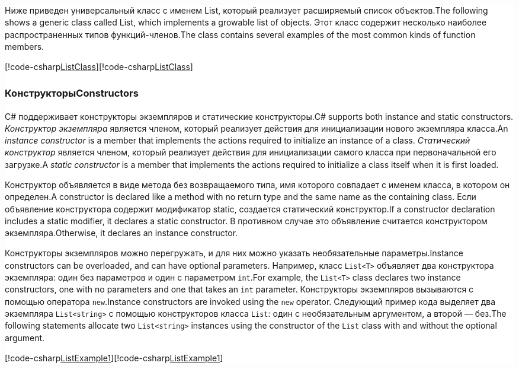 <span data-ttu-id="594e7-294">Ниже приведен универсальный класс с именем List<T>, который реализует расширяемый список объектов.</span><span class="sxs-lookup"><span data-stu-id="594e7-294">The following shows a generic class called List<T>, which implements a growable list of objects.</span></span> <span data-ttu-id="594e7-295">Этот класс содержит несколько наиболее распространенных типов функций-членов.</span><span class="sxs-lookup"><span data-stu-id="594e7-295">The class contains several examples of the most common kinds of function members.</span></span>

<span data-ttu-id="594e7-296">[!code-csharp[ListClass](../../../samples/snippets/csharp/tour/classes-and-objects/ListBasedExamples.cs#L4-L89)]</span><span class="sxs-lookup"><span data-stu-id="594e7-296">[!code-csharp[ListClass](../../../samples/snippets/csharp/tour/classes-and-objects/ListBasedExamples.cs#L4-L89)]</span></span>

### <a name="constructors"></a><span data-ttu-id="594e7-297">Конструкторы</span><span class="sxs-lookup"><span data-stu-id="594e7-297">Constructors</span></span>

<span data-ttu-id="594e7-298">C# поддерживает конструкторы экземпляров и статические конструкторы.</span><span class="sxs-lookup"><span data-stu-id="594e7-298">C# supports both instance and static constructors.</span></span> <span data-ttu-id="594e7-299">*Конструктор экземпляра* является членом, который реализует действия для инициализации нового экземпляра класса.</span><span class="sxs-lookup"><span data-stu-id="594e7-299">An *instance constructor* is a member that implements the actions required to initialize an instance of a class.</span></span> <span data-ttu-id="594e7-300">*Статический конструктор* является членом, который реализует действия для инициализации самого класса при первоначальной его загрузке.</span><span class="sxs-lookup"><span data-stu-id="594e7-300">A *static constructor* is a member that implements the actions required to initialize a class itself when it is first loaded.</span></span>

<span data-ttu-id="594e7-301">Конструктор объявляется в виде метода без возвращаемого типа, имя которого совпадает с именем класса, в котором он определен.</span><span class="sxs-lookup"><span data-stu-id="594e7-301">A constructor is declared like a method with no return type and the same name as the containing class.</span></span> <span data-ttu-id="594e7-302">Если объявление конструктора содержит модификатор static, создается статический конструктор.</span><span class="sxs-lookup"><span data-stu-id="594e7-302">If a constructor declaration includes a static modifier, it declares a static constructor.</span></span> <span data-ttu-id="594e7-303">В противном случае это объявление считается конструктором экземпляра.</span><span class="sxs-lookup"><span data-stu-id="594e7-303">Otherwise, it declares an instance constructor.</span></span>

<span data-ttu-id="594e7-304">Конструкторы экземпляров можно перегружать, и для них можно указать необязательные параметры.</span><span class="sxs-lookup"><span data-stu-id="594e7-304">Instance constructors can be overloaded, and can have optional parameters.</span></span> <span data-ttu-id="594e7-305">Например, класс `List<T>` объявляет два конструктора экземпляра: один без параметров и один с параметром `int`.</span><span class="sxs-lookup"><span data-stu-id="594e7-305">For example, the `List<T>` class declares two instance constructors, one with no parameters and one that takes an `int` parameter.</span></span> <span data-ttu-id="594e7-306">Конструкторы экземпляров вызываются с помощью оператора `new`.</span><span class="sxs-lookup"><span data-stu-id="594e7-306">Instance constructors are invoked using the `new` operator.</span></span> <span data-ttu-id="594e7-307">Следующий пример кода выделяет два экземпляра `List<string>` с помощью конструкторов класса `List`: один с необязательным аргументом, а второй — без.</span><span class="sxs-lookup"><span data-stu-id="594e7-307">The following statements allocate two `List<string>` instances using the constructor of the `List` class with and without the optional argument.</span></span>

<span data-ttu-id="594e7-308">[!code-csharp[ListExample1](../../../samples/snippets/csharp/tour/classes-and-objects/ListBasedExamples.cs#L95-L96)]</span><span class="sxs-lookup"><span data-stu-id="594e7-308">[!code-csharp[ListExample1](../../../samples/snippets/csharp/tour/classes-and-objects/ListBasedExamples.cs#L95-L96)]</span></span>
